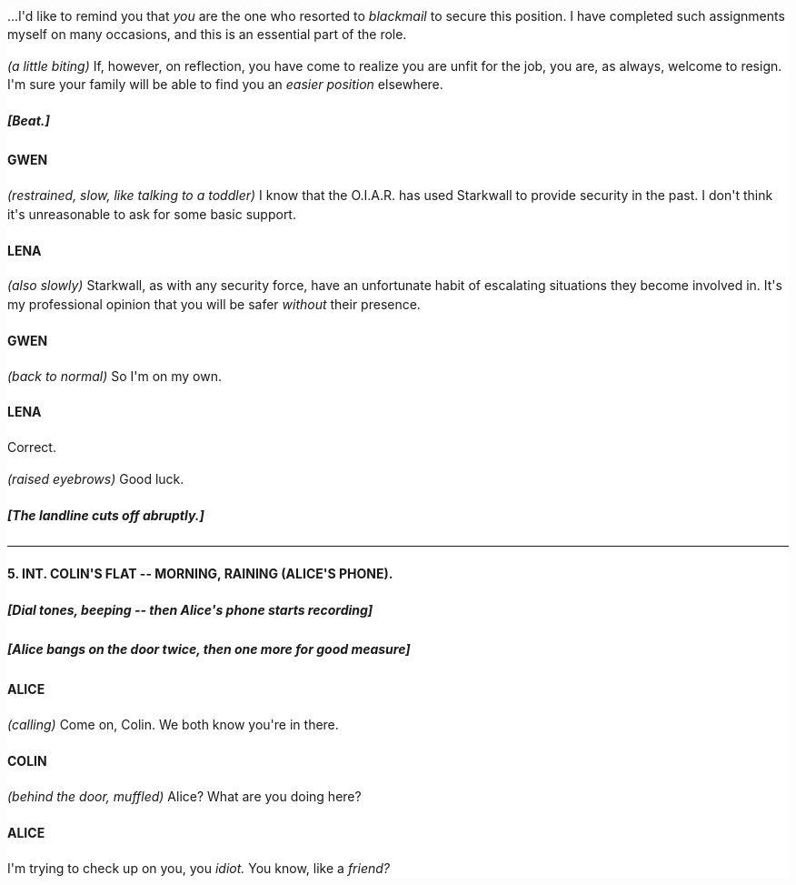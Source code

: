 ...I'd like to remind you that *you* are the one who resorted to *blackmail* to secure this position. I have completed such assignments myself on many occasions, and this is an essential part of the role.

_(a little biting)_ If, however, on reflection, you have come to realize you are unfit for the job, you are, as always, welcome to resign. I'm sure your family will be able to find you an *easier position* elsewhere.

##### [Beat.] 

#### GWEN

_(restrained, slow, like talking to a toddler)_ I know that the O.I.A.R. has used Starkwall to provide security in the past. I don't think it's unreasonable to ask for some basic support. 

#### LENA

_(also slowly)_ Starkwall, as with any security force, have an unfortunate habit of escalating situations they become involved in. It's my professional opinion that you will be safer *without* their presence. 

#### GWEN

_(back to normal)_ So I'm on my own. 

#### LENA

Correct.

_(raised eyebrows)_ Good luck.

##### [The landline cuts off abruptly.]

------

#### 5. INT. COLIN'S FLAT -- MORNING, RAINING (ALICE'S PHONE).

##### [Dial tones, beeping -- then Alice's phone starts recording]



##### [Alice bangs on the door twice, then one more for good measure]

#### ALICE

_(calling)_ Come on, Colin. We both know you're in there. 

#### COLIN

_(behind the door, muffled)_ Alice? What are you doing here? 

#### ALICE

I'm trying to check up on you, you *idiot.* You know, like a *friend?* 


[^1]: "but you must not eat from the tree of the knowledge of good and evil, for when you eat from it you will certainly die."